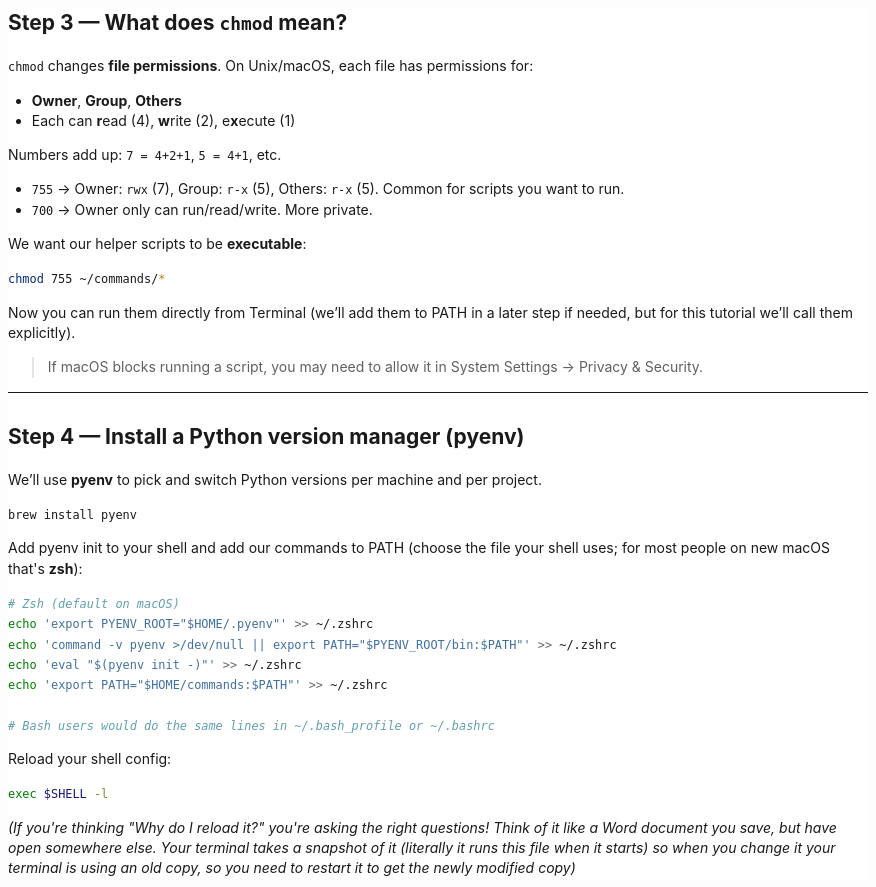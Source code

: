 ## Step 3 — What does `chmod` mean?

`chmod` changes **file permissions**. On Unix/macOS, each file has permissions for:

* **Owner**, **Group**, **Others**
* Each can **r**ead (4), **w**rite (2), e**x**ecute (1)

Numbers add up: `7 = 4+2+1`, `5 = 4+1`, etc.

* `755` → Owner: `rwx` (7), Group: `r-x` (5), Others: `r-x` (5). Common for scripts you want to run.
* `700` → Owner only can run/read/write. More private.

We want our helper scripts to be **executable**:

```bash
chmod 755 ~/commands/*
```

Now you can run them directly from Terminal (we’ll add them to PATH in a later step if needed, but for this tutorial we’ll call them explicitly).

> If macOS blocks running a script, you may need to allow it in System Settings → Privacy & Security.

---

## Step 4 — Install a Python **version manager** (pyenv)

We’ll use **pyenv** to pick and switch Python versions per machine and per project.

```bash
brew install pyenv
```

Add pyenv init to your shell and add our commands to PATH (choose the file your shell uses; for most people on new macOS that's **zsh**):

```bash
# Zsh (default on macOS)
echo 'export PYENV_ROOT="$HOME/.pyenv"' >> ~/.zshrc
echo 'command -v pyenv >/dev/null || export PATH="$PYENV_ROOT/bin:$PATH"' >> ~/.zshrc
echo 'eval "$(pyenv init -)"' >> ~/.zshrc
echo 'export PATH="$HOME/commands:$PATH"' >> ~/.zshrc

# Bash users would do the same lines in ~/.bash_profile or ~/.bashrc
```

Reload your shell config:

```bash
exec $SHELL -l
```

*(If you're thinking "Why do I reload it?" you're asking the right questions! Think of it like a Word document you save, but have open somewhere else. Your terminal takes a snapshot of it (literally it runs this file when it starts) so when you change it your terminal is using an old copy, so you need to restart it to get the newly modified copy)*
